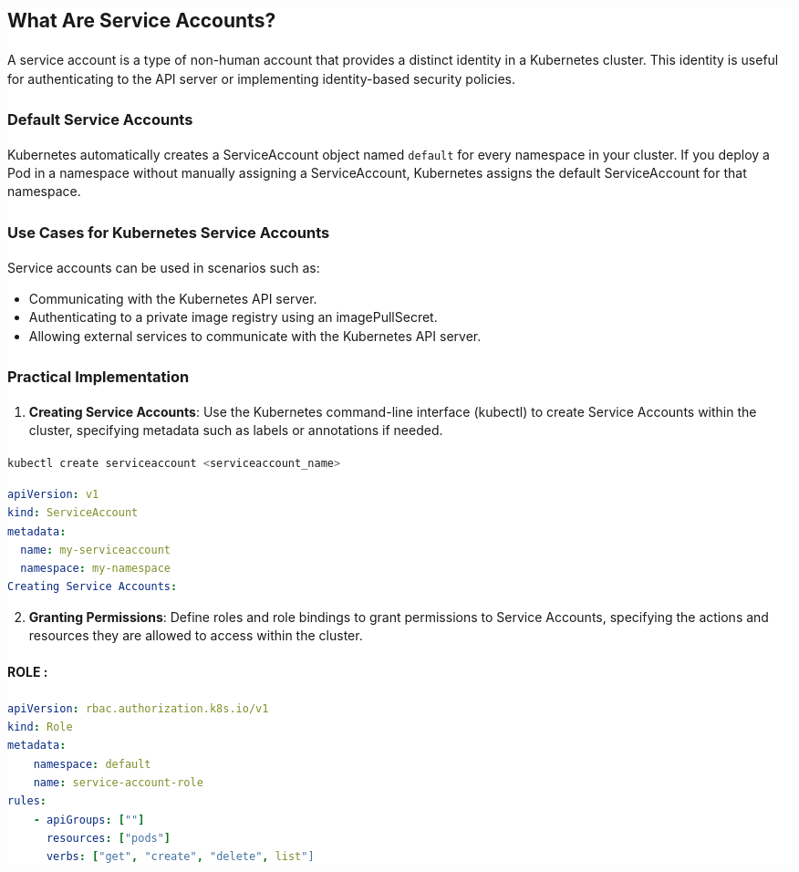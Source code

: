 ## What Are Service Accounts?

A service account is a type of non-human account that provides a distinct identity in a Kubernetes cluster. This identity is useful for authenticating to the API server or implementing identity-based security policies.

### Default Service Accounts

Kubernetes automatically creates a ServiceAccount object named `default` for every namespace in your cluster. If you deploy a Pod in a namespace without manually assigning a ServiceAccount, Kubernetes assigns the default ServiceAccount for that namespace.

### Use Cases for Kubernetes Service Accounts

Service accounts can be used in scenarios such as:

- Communicating with the Kubernetes API server.
- Authenticating to a private image registry using an imagePullSecret.
- Allowing external services to communicate with the Kubernetes API server.

### Practical Implementation

1. **Creating Service Accounts**: Use the Kubernetes command-line interface (kubectl) to create Service Accounts within the cluster, specifying metadata such as labels or annotations if needed.

```bash
kubectl create serviceaccount <serviceaccount_name>
```

```yaml
apiVersion: v1
kind: ServiceAccount
metadata:
  name: my-serviceaccount
  namespace: my-namespace
Creating Service Accounts:
```

2. **Granting Permissions**: Define roles and role bindings to grant permissions to Service Accounts, specifying the actions and resources they are allowed to access within the cluster.

#### ROLE :

```yaml
apiVersion: rbac.authorization.k8s.io/v1
kind: Role
metadata: 
    namespace: default
    name: service-account-role
rules:
    - apiGroups: [""]
      resources: ["pods"]
      verbs: ["get", "create", "delete", list"]
```
